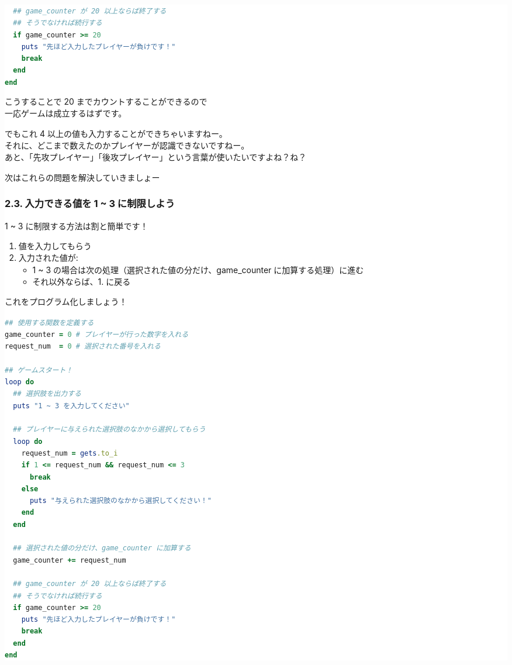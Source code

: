 ```ruby
  ## game_counter が 20 以上ならば終了する
  ## そうでなければ続行する
  if game_counter >= 20
    puts "先ほど入力したプレイヤーが負けです！"
    break
  end
end
```

こうすることで 20 までカウントすることができるので  
一応ゲームは成立するはずです。

でもこれ 4 以上の値も入力することができちゃいますねー。  
それに、どこまで数えたのかプレイヤーが認識できないですねー。  
あと、「先攻プレイヤー」「後攻プレイヤー」という言葉が使いたいですよね？ね？

次はこれらの問題を解決していきましょー

### 2.3. 入力できる値を 1 ~ 3 に制限しよう

1 ~ 3 に制限する方法は割と簡単です！  

1. 値を入力してもらう
2. 入力された値が:
    * 1 ~ 3 の場合は次の処理（選択された値の分だけ、game_counter に加算する処理）に進む
    * それ以外ならば、1. に戻る

これをプログラム化しましょう！

```ruby
## 使用する関数を定義する
game_counter = 0 # プレイヤーが行った数字を入れる
request_num  = 0 # 選択された番号を入れる

## ゲームスタート！
loop do
  ## 選択肢を出力する
  puts "1 ~ 3 を入力してください"

  ## プレイヤーに与えられた選択肢のなかから選択してもらう
  loop do
    request_num = gets.to_i
    if 1 <= request_num && request_num <= 3
      break
    else
      puts "与えられた選択肢のなかから選択してください！"
    end
  end

  ## 選択された値の分だけ、game_counter に加算する
  game_counter += request_num

  ## game_counter が 20 以上ならば終了する
  ## そうでなければ続行する
  if game_counter >= 20
    puts "先ほど入力したプレイヤーが負けです！"
    break
  end
end
```
